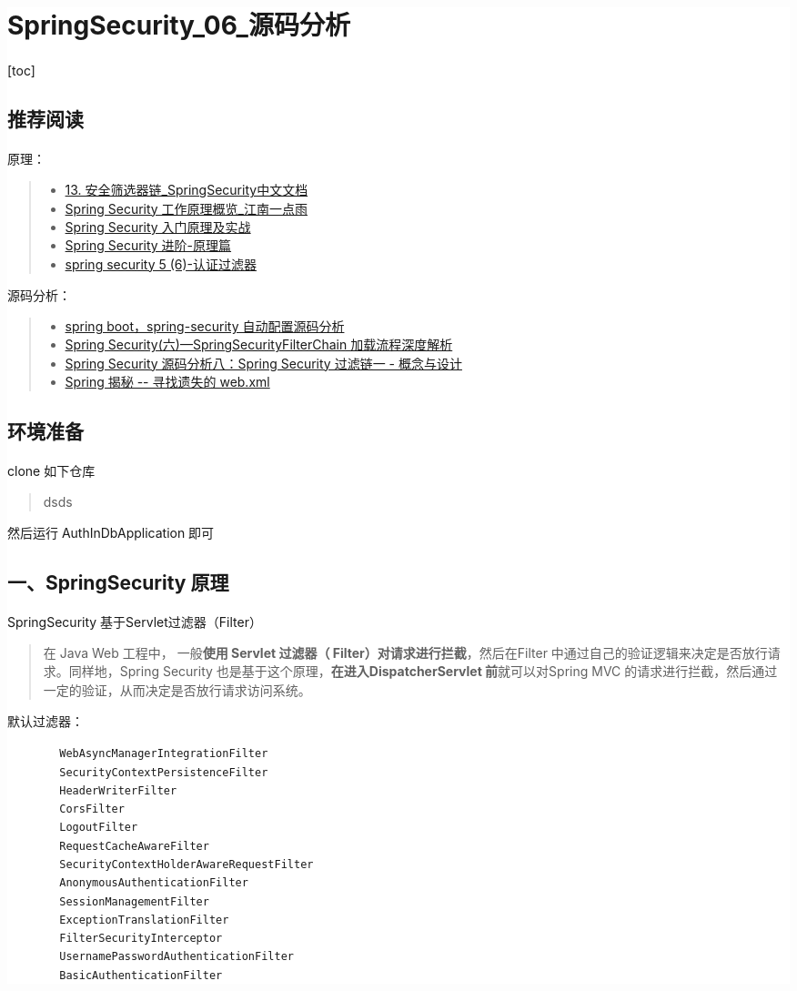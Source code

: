 # SpringSecurity_06_源码分析

[toc]

## 推荐阅读

原理：

> - [13. 安全筛选器链_SpringSecurity中文文档](https://www.docs4dev.com/docs/zh/spring-security/4.2.10.RELEASE/reference/security-filter-chain.html)
> - [Spring Security 工作原理概览_江南一点雨](https://blog.csdn.net/u012702547/article/details/89629415)
> - [Spring Security 入门原理及实战](https://www.cnblogs.com/demingblog/p/10874753.html)
> - [Spring Security 进阶-原理篇](https://segmentfault.com/a/1190000018616620)
> - [spring security 5 (6)-认证过滤器](https://blog.csdn.net/wangb_java/article/details/86647035)

源码分析：

> - [spring boot，spring-security 自动配置源码分析](https://blog.csdn.net/zhenghuangyu/article/details/102488941)
> - [Spring Security(六)—SpringSecurityFilterChain 加载流程深度解析](https://www.cnkirito.moe/spring-security-7/)
> - [Spring Security 源码分析八：Spring Security 过滤链一 - 概念与设计](https://www.shangyang.me/2018/02/08/spring-security-sca-8-filterchains-01-concept-and-design/)
> - [Spring 揭秘 -- 寻找遗失的 web.xml](https://www.cnkirito.moe/servlet-explore/)
>
> 



## 环境准备

clone 如下仓库

>dsds

然后运行 AuthInDbApplication 即可



## 一、SpringSecurity 原理

SpringSecurity 基于Servlet过滤器（Filter）

> 在 Java Web 工程中， 一般**使用 Servlet 过滤器（ Filter）对请求进行拦截**，然后在Filter 中通过自己的验证逻辑来决定是否放行请求。同样地，Spring Security 也是基于这个原理，**在进入DispatcherServlet 前**就可以对Spring MVC 的请求进行拦截，然后通过一定的验证，从而决定是否放行请求访问系统。



默认过滤器：

```java
        WebAsyncManagerIntegrationFilter 
        SecurityContextPersistenceFilter 
        HeaderWriterFilter 
        CorsFilter 
        LogoutFilter
        RequestCacheAwareFilter
        SecurityContextHolderAwareRequestFilter
        AnonymousAuthenticationFilter
        SessionManagementFilter
        ExceptionTranslationFilter
        FilterSecurityInterceptor
        UsernamePasswordAuthenticationFilter
        BasicAuthenticationFilter
```
